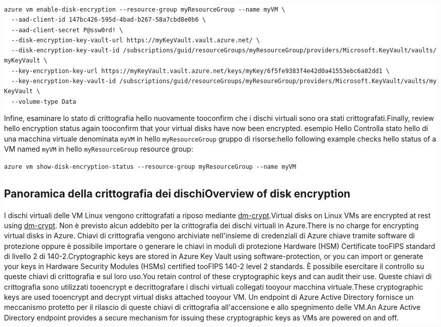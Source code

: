 ```azurecli
azure vm enable-disk-encryption --resource-group myResourceGroup --name myVM \
  --aad-client-id 147bc426-595d-4bad-b267-58a7cbd8e0b6 \
  --aad-client-secret P@ssw0rd! \
  --disk-encryption-key-vault-url https://myKeyVault.vault.azure.net/ \
  --disk-encryption-key-vault-id /subscriptions/guid/resourceGroups/myResourceGroup/providers/Microsoft.KeyVault/vaults/myKeyVault \
  --key-encryption-key-url https://myKeyVault.vault.azure.net/keys/myKey/6f5fe9383f4e42d0a41553ebc6a82dd1 \
  --key-encryption-key-vault-id /subscriptions/guid/resourceGroups/myResoureGroup/providers/Microsoft.KeyVault/vaults/myKeyVault \
  --volume-type Data
```

<span data-ttu-id="5d4e1-142">Infine, esaminare lo stato di crittografia hello nuovamente tooconfirm che i dischi virtuali sono ora stati crittografati.</span><span class="sxs-lookup"><span data-stu-id="5d4e1-142">Finally, review hello encryption status again tooconfirm that your virtual disks have now been encrypted.</span></span> <span data-ttu-id="5d4e1-143">esempio Hello Controlla stato hello di una macchina virtuale denominata `myVM` in hello `myResourceGroup` gruppo di risorse:</span><span class="sxs-lookup"><span data-stu-id="5d4e1-143">hello following example checks hello status of a VM named `myVM` in hello `myResourceGroup` resource group:</span></span>

```azurecli
azure vm show-disk-encryption-status --resource-group myResourceGroup --name myVM
```

## <a name="overview-of-disk-encryption"></a><span data-ttu-id="5d4e1-144">Panoramica della crittografia dei dischi</span><span class="sxs-lookup"><span data-stu-id="5d4e1-144">Overview of disk encryption</span></span>
<span data-ttu-id="5d4e1-145">I dischi virtuali delle VM Linux vengono crittografati a riposo mediante [dm-crypt](https://wikipedia.org/wiki/Dm-crypt).</span><span class="sxs-lookup"><span data-stu-id="5d4e1-145">Virtual disks on Linux VMs are encrypted at rest using [dm-crypt](https://wikipedia.org/wiki/Dm-crypt).</span></span> <span data-ttu-id="5d4e1-146">Non è previsto alcun addebito per la crittografia dei dischi virtuali in Azure.</span><span class="sxs-lookup"><span data-stu-id="5d4e1-146">There is no charge for encrypting virtual disks in Azure.</span></span> <span data-ttu-id="5d4e1-147">Chiavi di crittografia vengono archiviate nell'insieme di credenziali di Azure chiave tramite software di protezione oppure è possibile importare o generare le chiavi in moduli di protezione Hardware (HSM) Certificate tooFIPS standard di livello 2 di 140-2.</span><span class="sxs-lookup"><span data-stu-id="5d4e1-147">Cryptographic keys are stored in Azure Key Vault using software-protection, or you can import or generate your keys in Hardware Security Modules (HSMs) certified tooFIPS 140-2 level 2 standards.</span></span> <span data-ttu-id="5d4e1-148">È possibile esercitare il controllo su queste chiavi di crittografia e sul loro uso.</span><span class="sxs-lookup"><span data-stu-id="5d4e1-148">You retain control of these cryptographic keys and can audit their use.</span></span> <span data-ttu-id="5d4e1-149">Queste chiavi di crittografia sono utilizzati tooencrypt e decrittografare i dischi virtuali collegati tooyour macchina virtuale.</span><span class="sxs-lookup"><span data-stu-id="5d4e1-149">These cryptographic keys are used tooencrypt and decrypt virtual disks attached tooyour VM.</span></span> <span data-ttu-id="5d4e1-150">Un endpoint di Azure Active Directory fornisce un meccanismo protetto per il rilascio di queste chiavi di crittografia all'accensione e allo spegnimento delle VM.</span><span class="sxs-lookup"><span data-stu-id="5d4e1-150">An Azure Active Directory endpoint provides a secure mechanism for issuing these cryptographic keys as VMs are powered on and off.</span></span>

